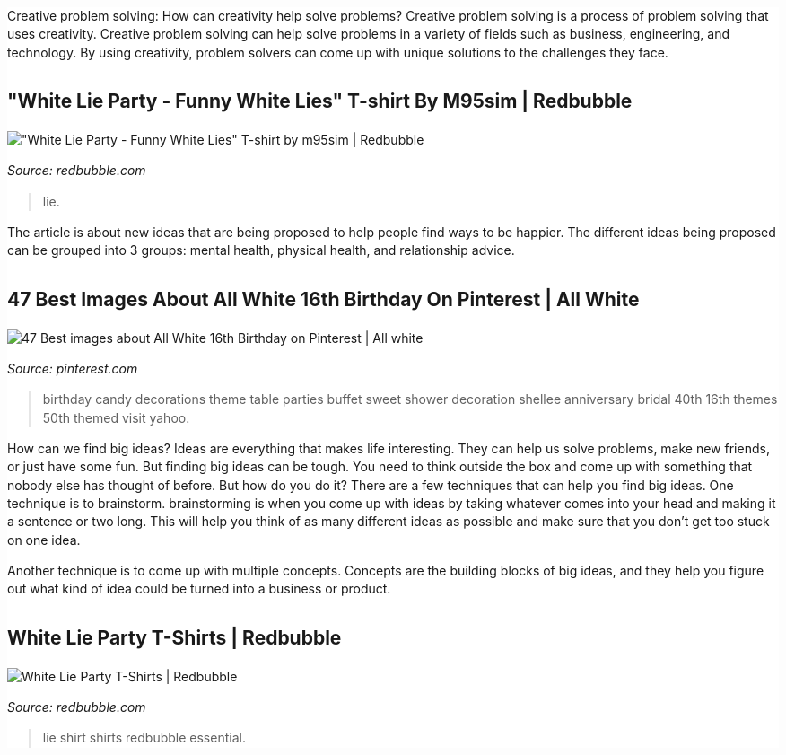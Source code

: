 
Creative problem solving: How can creativity help solve problems?
Creative problem solving is a process of problem solving that uses creativity. Creative problem solving can help solve problems in a variety of fields such as business, engineering, and technology. By using creativity, problem solvers can come up with unique solutions to the challenges they face.

    
## &quot;White Lie Party - Funny White Lies&quot; T-shirt By M95sim | Redbubble

<img loading=lazy src="https://ih1.redbubble.net/image.1596144863.1021/ssrco,slim_fit_t_shirt,mens,fafafa:ca443f4786,front,square_product,600x600.jpg" onerror="this.onerror=null;this.src='https://tse1.mm.bing.net/th?id=OIP.xkRX4XqqHNiN9CLfaU1FQAHaHa&amp;pid=15.1';" alt="&quot;White Lie Party - Funny White Lies&quot; T-shirt by m95sim | Redbubble">

_Source: redbubble.com_

>lie. 

	

The article is about new ideas that are being proposed to help people find ways to be happier. The different ideas being proposed can be grouped into 3 groups: mental health, physical health, and relationship advice.

    
## 47 Best Images About All White 16th Birthday On Pinterest | All White

<img loading=lazy src="https://s-media-cache-ak0.pinimg.com/736x/ba/90/64/ba90647161634e6011b950687becd195.jpg" onerror="this.onerror=null;this.src='https://tse1.mm.bing.net/th?id=OIP.cESQjBZk5XqzujxB-MfxngHaE6&amp;pid=15.1';" alt="47 Best images about All White 16th Birthday on Pinterest | All white">

_Source: pinterest.com_

>birthday candy decorations theme table parties buffet sweet shower decoration shellee anniversary bridal 40th 16th themes 50th themed visit yahoo. 

	

How can we find big ideas?
Ideas are everything that makes life interesting. They can help us solve problems, make new friends, or just have some fun. But finding big ideas can be tough. You need to think outside the box and come up with something that nobody else has thought of before. But how do you do it? There are a few techniques that can help you find big ideas. 
One technique is to brainstorm. brainstorming is when you come up with ideas by taking whatever comes into your head and making it a sentence or two long. This will help you think of as many different ideas as possible and make sure that you don’t get too stuck on one idea. 

Another technique is to come up with multiple concepts. Concepts are the building blocks of big ideas, and they help you figure out what kind of idea could be turned into a business or product.

    
## White Lie Party T-Shirts | Redbubble

<img loading=lazy src="https://ih1.redbubble.net/image.1677984200.0181/ssrco,slim_fit_t_shirt,womens,101010:01c5ca27c6,front,square_product,600x600.jpg" onerror="this.onerror=null;this.src='https://tse3.mm.bing.net/th?id=OIP.xG1auu827ukbroou0YA-9gHaHa&amp;pid=15.1';" alt="White Lie Party T-Shirts | Redbubble">

_Source: redbubble.com_

>lie shirt shirts redbubble essential. 

	